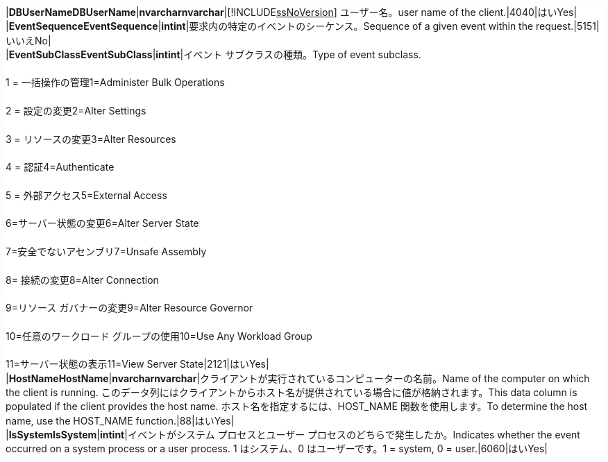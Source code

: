 |<span data-ttu-id="e0db3-128">**DBUserName**</span><span class="sxs-lookup"><span data-stu-id="e0db3-128">**DBUserName**</span></span>|<span data-ttu-id="e0db3-129">**nvarchar**</span><span class="sxs-lookup"><span data-stu-id="e0db3-129">**nvarchar**</span></span>|[!INCLUDE[ssNoVersion](../../includes/ssnoversion-md.md)] <span data-ttu-id="e0db3-130">ユーザー名。</span><span class="sxs-lookup"><span data-stu-id="e0db3-130">user name of the client.</span></span>|<span data-ttu-id="e0db3-131">40</span><span class="sxs-lookup"><span data-stu-id="e0db3-131">40</span></span>|<span data-ttu-id="e0db3-132">はい</span><span class="sxs-lookup"><span data-stu-id="e0db3-132">Yes</span></span>|  
|<span data-ttu-id="e0db3-133">**EventSequence**</span><span class="sxs-lookup"><span data-stu-id="e0db3-133">**EventSequence**</span></span>|<span data-ttu-id="e0db3-134">**int**</span><span class="sxs-lookup"><span data-stu-id="e0db3-134">**int**</span></span>|<span data-ttu-id="e0db3-135">要求内の特定のイベントのシーケンス。</span><span class="sxs-lookup"><span data-stu-id="e0db3-135">Sequence of a given event within the request.</span></span>|<span data-ttu-id="e0db3-136">51</span><span class="sxs-lookup"><span data-stu-id="e0db3-136">51</span></span>|<span data-ttu-id="e0db3-137">いいえ</span><span class="sxs-lookup"><span data-stu-id="e0db3-137">No</span></span>|  
|<span data-ttu-id="e0db3-138">**EventSubClass**</span><span class="sxs-lookup"><span data-stu-id="e0db3-138">**EventSubClass**</span></span>|<span data-ttu-id="e0db3-139">**int**</span><span class="sxs-lookup"><span data-stu-id="e0db3-139">**int**</span></span>|<span data-ttu-id="e0db3-140">イベント サブクラスの種類。</span><span class="sxs-lookup"><span data-stu-id="e0db3-140">Type of event subclass.</span></span><br /><br /> <span data-ttu-id="e0db3-141">1 = 一括操作の管理</span><span class="sxs-lookup"><span data-stu-id="e0db3-141">1=Administer Bulk Operations</span></span><br /><br /> <span data-ttu-id="e0db3-142">2 = 設定の変更</span><span class="sxs-lookup"><span data-stu-id="e0db3-142">2=Alter Settings</span></span><br /><br /> <span data-ttu-id="e0db3-143">3 = リソースの変更</span><span class="sxs-lookup"><span data-stu-id="e0db3-143">3=Alter Resources</span></span><br /><br /> <span data-ttu-id="e0db3-144">4 = 認証</span><span class="sxs-lookup"><span data-stu-id="e0db3-144">4=Authenticate</span></span><br /><br /> <span data-ttu-id="e0db3-145">5 = 外部アクセス</span><span class="sxs-lookup"><span data-stu-id="e0db3-145">5=External Access</span></span><br /><br /> <span data-ttu-id="e0db3-146">6=サーバー状態の変更</span><span class="sxs-lookup"><span data-stu-id="e0db3-146">6=Alter Server State</span></span><br /><br /> <span data-ttu-id="e0db3-147">7=安全でないアセンブリ</span><span class="sxs-lookup"><span data-stu-id="e0db3-147">7=Unsafe Assembly</span></span><br /><br /> <span data-ttu-id="e0db3-148">8=	接続の変更</span><span class="sxs-lookup"><span data-stu-id="e0db3-148">8=Alter Connection</span></span><br /><br /> <span data-ttu-id="e0db3-149">9=リソース ガバナーの変更</span><span class="sxs-lookup"><span data-stu-id="e0db3-149">9=Alter Resource Governor</span></span><br /><br /> <span data-ttu-id="e0db3-150">10=任意のワークロード グループの使用</span><span class="sxs-lookup"><span data-stu-id="e0db3-150">10=Use Any Workload Group</span></span><br /><br /> <span data-ttu-id="e0db3-151">11=サーバー状態の表示</span><span class="sxs-lookup"><span data-stu-id="e0db3-151">11=View Server State</span></span>|<span data-ttu-id="e0db3-152">21</span><span class="sxs-lookup"><span data-stu-id="e0db3-152">21</span></span>|<span data-ttu-id="e0db3-153">はい</span><span class="sxs-lookup"><span data-stu-id="e0db3-153">Yes</span></span>|  
|<span data-ttu-id="e0db3-154">**HostName**</span><span class="sxs-lookup"><span data-stu-id="e0db3-154">**HostName**</span></span>|<span data-ttu-id="e0db3-155">**nvarchar**</span><span class="sxs-lookup"><span data-stu-id="e0db3-155">**nvarchar**</span></span>|<span data-ttu-id="e0db3-156">クライアントが実行されているコンピューターの名前。</span><span class="sxs-lookup"><span data-stu-id="e0db3-156">Name of the computer on which the client is running.</span></span> <span data-ttu-id="e0db3-157">このデータ列にはクライアントからホスト名が提供されている場合に値が格納されます。</span><span class="sxs-lookup"><span data-stu-id="e0db3-157">This data column is populated if the client provides the host name.</span></span> <span data-ttu-id="e0db3-158">ホスト名を指定するには、HOST_NAME 関数を使用します。</span><span class="sxs-lookup"><span data-stu-id="e0db3-158">To determine the host name, use the HOST_NAME function.</span></span>|<span data-ttu-id="e0db3-159">8</span><span class="sxs-lookup"><span data-stu-id="e0db3-159">8</span></span>|<span data-ttu-id="e0db3-160">はい</span><span class="sxs-lookup"><span data-stu-id="e0db3-160">Yes</span></span>|  
|<span data-ttu-id="e0db3-161">**IsSystem**</span><span class="sxs-lookup"><span data-stu-id="e0db3-161">**IsSystem**</span></span>|<span data-ttu-id="e0db3-162">**int**</span><span class="sxs-lookup"><span data-stu-id="e0db3-162">**int**</span></span>|<span data-ttu-id="e0db3-163">イベントがシステム プロセスとユーザー プロセスのどちらで発生したか。</span><span class="sxs-lookup"><span data-stu-id="e0db3-163">Indicates whether the event occurred on a system process or a user process.</span></span> <span data-ttu-id="e0db3-164">1 はシステム、0 はユーザーです。</span><span class="sxs-lookup"><span data-stu-id="e0db3-164">1 = system, 0 = user.</span></span>|<span data-ttu-id="e0db3-165">60</span><span class="sxs-lookup"><span data-stu-id="e0db3-165">60</span></span>|<span data-ttu-id="e0db3-166">はい</span><span class="sxs-lookup"><span data-stu-id="e0db3-166">Yes</span></span>|  